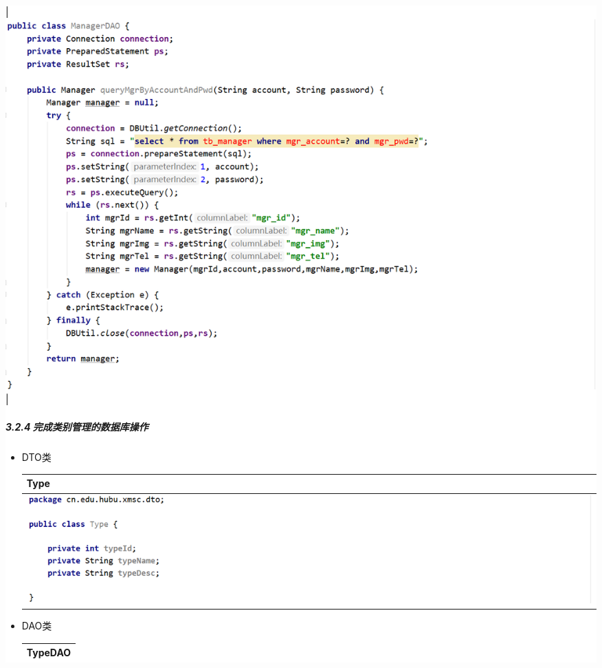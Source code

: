   | ![1610526283255](/imgs/1610526283255.png) |

##### 3.2.4 完成类别管理的数据库操作

- DTO类

  | Type                                      |
  | ----------------------------------------- |
  | ![1610527450867](/imgs/1610527450867.png) |

- DAO类

  | TypeDAO                                   |
  | ----------------------------------------- |